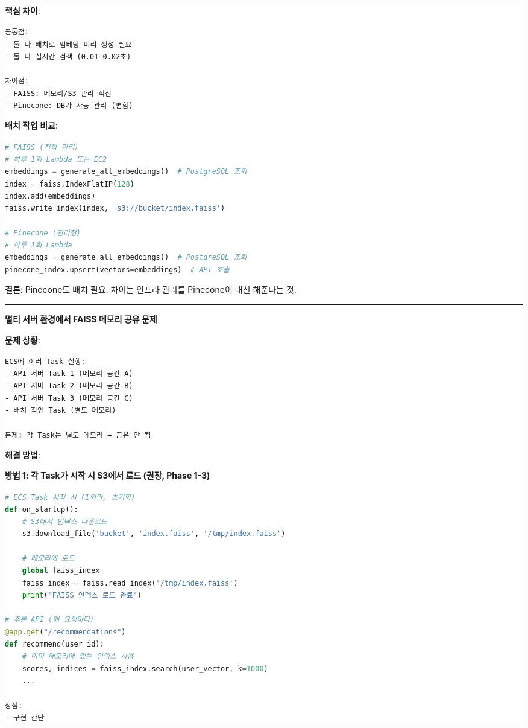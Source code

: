 **핵심 차이**:

```
공통점:
- 둘 다 배치로 임베딩 미리 생성 필요
- 둘 다 실시간 검색 (0.01-0.02초)

차이점:
- FAISS: 메모리/S3 관리 직접
- Pinecone: DB가 자동 관리 (편함)
```

**배치 작업 비교**:

```python
# FAISS (직접 관리)
# 하루 1회 Lambda 또는 EC2
embeddings = generate_all_embeddings()  # PostgreSQL 조회
index = faiss.IndexFlatIP(128)
index.add(embeddings)
faiss.write_index(index, 's3://bucket/index.faiss')

# Pinecone (관리형)
# 하루 1회 Lambda
embeddings = generate_all_embeddings()  # PostgreSQL 조회
pinecone_index.upsert(vectors=embeddings)  # API 호출
```

**결론**: Pinecone도 배치 필요. 차이는 인프라 관리를 Pinecone이 대신 해준다는 것.

---

**멀티 서버 환경에서 FAISS 메모리 공유 문제**

**문제 상황**:

```
ECS에 여러 Task 실행:
- API 서버 Task 1 (메모리 공간 A)
- API 서버 Task 2 (메모리 공간 B)
- API 서버 Task 3 (메모리 공간 C)
- 배치 작업 Task (별도 메모리)

문제: 각 Task는 별도 메모리 → 공유 안 됨
```

**해결 방법**:

**방법 1: 각 Task가 시작 시 S3에서 로드 (권장, Phase 1-3)**

```python
# ECS Task 시작 시 (1회만, 초기화)
def on_startup():
    # S3에서 인덱스 다운로드
    s3.download_file('bucket', 'index.faiss', '/tmp/index.faiss')

    # 메모리에 로드
    global faiss_index
    faiss_index = faiss.read_index('/tmp/index.faiss')
    print("FAISS 인덱스 로드 완료")

# 추론 API (매 요청마다)
@app.get("/recommendations")
def recommend(user_id):
    # 이미 메모리에 있는 인덱스 사용
    scores, indices = faiss_index.search(user_vector, k=1000)
    ...

장점:
- 구현 간단
```